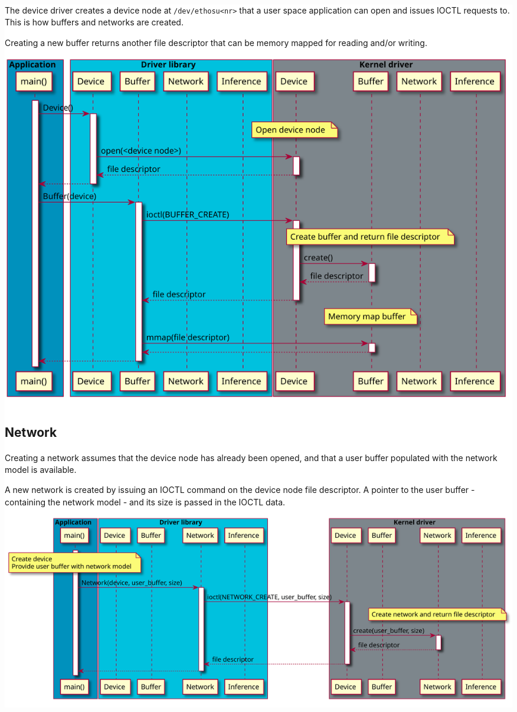 The device driver creates a device node at `/dev/ethosu<nr>` that a user space
application can open and issues IOCTL requests to. This is how buffers and
networks are created.

Creating a new buffer returns another file descriptor that can be memory mapped
for reading and/or writing.

![Create buffer](docs/kernel_buffer.svg "Create buffer")

## Network

Creating a network assumes that the device node has already been opened, and
that a user buffer populated with the network model is available.

A new network is created by issuing an IOCTL command on the device node file
descriptor. A pointer to the user buffer - containing the network model - and
its size is passed in the IOCTL data.

![Create network](docs/kernel_network.svg "Create network")